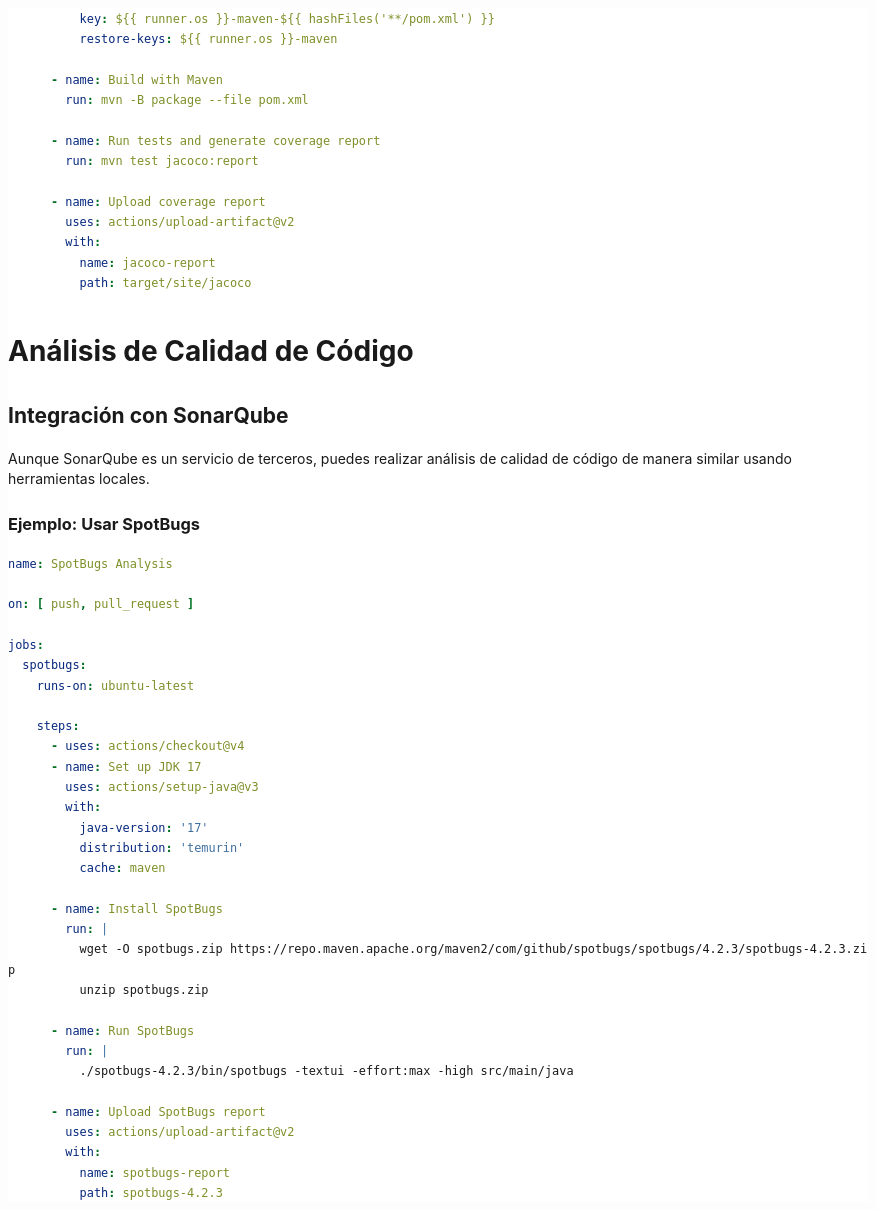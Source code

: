 ```yml
          key: ${{ runner.os }}-maven-${{ hashFiles('**/pom.xml') }}
          restore-keys: ${{ runner.os }}-maven

      - name: Build with Maven
        run: mvn -B package --file pom.xml

      - name: Run tests and generate coverage report
        run: mvn test jacoco:report

      - name: Upload coverage report
        uses: actions/upload-artifact@v2
        with:
          name: jacoco-report
          path: target/site/jacoco
```

# Análisis de Calidad de Código

## Integración con SonarQube

Aunque SonarQube es un servicio de terceros, puedes realizar análisis de calidad de código de manera similar usando
herramientas locales.

### Ejemplo: Usar SpotBugs

```yml
name: SpotBugs Analysis

on: [ push, pull_request ]

jobs:
  spotbugs:
    runs-on: ubuntu-latest

    steps:
      - uses: actions/checkout@v4
      - name: Set up JDK 17
        uses: actions/setup-java@v3
        with:
          java-version: '17'
          distribution: 'temurin'
          cache: maven

      - name: Install SpotBugs
        run: |
          wget -O spotbugs.zip https://repo.maven.apache.org/maven2/com/github/spotbugs/spotbugs/4.2.3/spotbugs-4.2.3.zip
          unzip spotbugs.zip

      - name: Run SpotBugs
        run: |
          ./spotbugs-4.2.3/bin/spotbugs -textui -effort:max -high src/main/java

      - name: Upload SpotBugs report
        uses: actions/upload-artifact@v2
        with:
          name: spotbugs-report
          path: spotbugs-4.2.3

```
